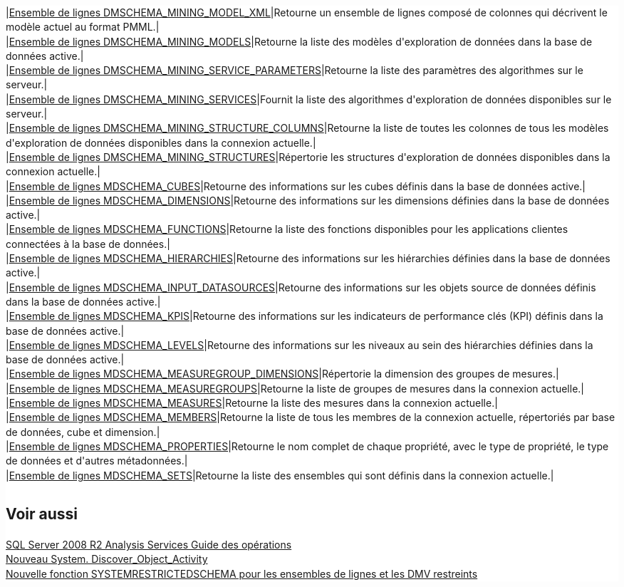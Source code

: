 |[Ensemble de lignes DMSCHEMA_MINING_MODEL_XML](https://docs.microsoft.com/bi-reference/schema-rowsets/data-mining/dmschema-mining-model-xml-rowset)|Retourne un ensemble de lignes composé de colonnes qui décrivent le modèle actuel au format PMML.|  
|[Ensemble de lignes DMSCHEMA_MINING_MODELS](https://docs.microsoft.com/bi-reference/schema-rowsets/data-mining/dmschema-mining-models-rowset)|Retourne la liste des modèles d'exploration de données dans la base de données active.|  
|[Ensemble de lignes DMSCHEMA_MINING_SERVICE_PARAMETERS](https://docs.microsoft.com/bi-reference/schema-rowsets/data-mining/dmschema-mining-service-parameters-rowset)|Retourne la liste des paramètres des algorithmes sur le serveur.|  
|[Ensemble de lignes DMSCHEMA_MINING_SERVICES](https://docs.microsoft.com/bi-reference/schema-rowsets/data-mining/dmschema-mining-services-rowset)|Fournit la liste des algorithmes d'exploration de données disponibles sur le serveur.|  
|[Ensemble de lignes DMSCHEMA_MINING_STRUCTURE_COLUMNS](https://docs.microsoft.com/bi-reference/schema-rowsets/data-mining/dmschema-mining-structure-columns-rowset)|Retourne la liste de toutes les colonnes de tous les modèles d'exploration de données disponibles dans la connexion actuelle.|  
|[Ensemble de lignes DMSCHEMA_MINING_STRUCTURES](https://docs.microsoft.com/bi-reference/schema-rowsets/data-mining/dmschema-mining-structures-rowset)|Répertorie les structures d'exploration de données disponibles dans la connexion actuelle.|  
|[Ensemble de lignes MDSCHEMA_CUBES](https://docs.microsoft.com/bi-reference/schema-rowsets/ole-db-olap/mdschema-cubes-rowset)|Retourne des informations sur les cubes définis dans la base de données active.|  
|[Ensemble de lignes MDSCHEMA_DIMENSIONS](https://docs.microsoft.com/bi-reference/schema-rowsets/ole-db-olap/mdschema-dimensions-rowset)|Retourne des informations sur les dimensions définies dans la base de données active.|  
|[Ensemble de lignes MDSCHEMA_FUNCTIONS](https://docs.microsoft.com/bi-reference/schema-rowsets/ole-db-olap/mdschema-functions-rowset)|Retourne la liste des fonctions disponibles pour les applications clientes connectées à la base de données.|  
|[Ensemble de lignes MDSCHEMA_HIERARCHIES](https://docs.microsoft.com/bi-reference/schema-rowsets/ole-db-olap/mdschema-hierarchies-rowset)|Retourne des informations sur les hiérarchies définies dans la base de données active.|  
|[Ensemble de lignes MDSCHEMA_INPUT_DATASOURCES](https://docs.microsoft.com/bi-reference/schema-rowsets/ole-db-olap/mdschema-input-datasources-rowset)|Retourne des informations sur les objets source de données définis dans la base de données active.|  
|[Ensemble de lignes MDSCHEMA_KPIS](https://docs.microsoft.com/bi-reference/schema-rowsets/ole-db-olap/mdschema-kpis-rowset)|Retourne des informations sur les indicateurs de performance clés (KPI) définis dans la base de données active.|  
|[Ensemble de lignes MDSCHEMA_LEVELS](https://docs.microsoft.com/bi-reference/schema-rowsets/ole-db-olap/mdschema-levels-rowset)|Retourne des informations sur les niveaux au sein des hiérarchies définies dans la base de données active.|  
|[Ensemble de lignes MDSCHEMA_MEASUREGROUP_DIMENSIONS](https://docs.microsoft.com/openspecs/sql_server_protocols/ms-ssas/e6399481-a289-41f3-94d2-e081bf29e094)|Répertorie la dimension des groupes de mesures.|  
|[Ensemble de lignes MDSCHEMA_MEASUREGROUPS](https://docs.microsoft.com/bi-reference/schema-rowsets/ole-db-olap/mdschema-measuregroups-rowset)|Retourne la liste de groupes de mesures dans la connexion actuelle.|  
|[Ensemble de lignes MDSCHEMA_MEASURES](https://docs.microsoft.com/openspecs/sql_server_protocols/ms-ssas/ab8e721f-9b9c-4ba1-b105-37a5f200d67c)|Retourne la liste des mesures dans la connexion actuelle.|  
|[Ensemble de lignes MDSCHEMA_MEMBERS](https://docs.microsoft.com/bi-reference/schema-rowsets/ole-db-olap/mdschema-members-rowset)|Retourne la liste de tous les membres de la connexion actuelle, répertoriés par base de données, cube et dimension.|  
|[Ensemble de lignes MDSCHEMA_PROPERTIES](https://docs.microsoft.com/bi-reference/schema-rowsets/ole-db-olap/mdschema-properties-rowset)|Retourne le nom complet de chaque propriété, avec le type de propriété, le type de données et d'autres métadonnées.|  
|[Ensemble de lignes MDSCHEMA_SETS](https://docs.microsoft.com/bi-reference/schema-rowsets/ole-db-olap/mdschema-sets-rowset)|Retourne la liste des ensembles qui sont définis dans la connexion actuelle.|  
  
## <a name="see-also"></a>Voir aussi  
 [SQL Server 2008 R2 Analysis Services Guide des opérations](https://go.microsoft.com/fwlink/?LinkID=225539&clcid=0x409)   
 [Nouveau System. Discover_Object_Activity](https://go.microsoft.com/fwlink/?linkid=221322)   
 [Nouvelle fonction SYSTEMRESTRICTEDSCHEMA pour les ensembles de lignes et les DMV restreints](https://go.microsoft.com/fwlink/?LinkId=231885)  
  
  
